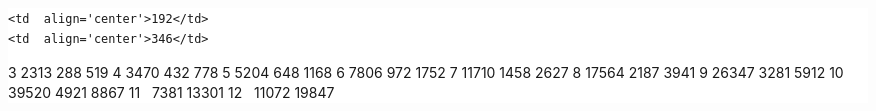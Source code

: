     <td  align='center'>192</td>
    <td  align='center'>346</td>
  </tr>
  <tr >
    <td  align='left'>3</td>
    <td  align='center'>2313</td>
    <td  align='center'>288</td>
    <td  align='center'>519</td>
  </tr>
  <tr >
    <td  align='left'>4</td>
    <td  align='center'>3470</td>
    <td  align='center'>432</td>
    <td  align='center'>778</td>
  </tr>
  <tr >
    <td  align='left'>5</td>
    <td  align='center'>5204</td>
    <td  align='center'>648</td>
    <td  align='center'>1168</td>
  </tr>
  <tr >
    <td  align='left'>6</td>
    <td  align='center'>7806</td>
    <td  align='center'>972</td>
    <td  align='center'>1752</td>
  </tr>
  <tr >
    <td  align='left'>7</td>
    <td  align='center'>11710</td>
    <td  align='center'>1458</td>
    <td  align='center'>2627</td>
  </tr>
  <tr >
    <td  align='left'>8</td>
    <td  align='center'>17564</td>
    <td  align='center'>2187</td>
    <td  align='center'>3941</td>
  </tr>
  <tr >
    <td  align='left'>9</td>
    <td  align='center'>26347</td>
    <td  align='center'>3281</td>
    <td  align='center'>5912</td>
  </tr>
  <tr >
    <td  align='left'>10</td>
    <td  align='center'>39520</td>
    <td  align='center'>4921</td>
    <td  align='center'>8867</td>
  </tr>
  <tr >
    <td  align='left'>11</td>
    <td >&nbsp;</td>
    <td  align='center'>7381</td>
    <td  align='center'>13301</td>
  </tr>
  <tr >
    <td  align='left'>12</td>
    <td >&nbsp;</td>
    <td  align='center'>11072</td>
    <td  align='center'>19847</td>
  </tr>
  <tr >
